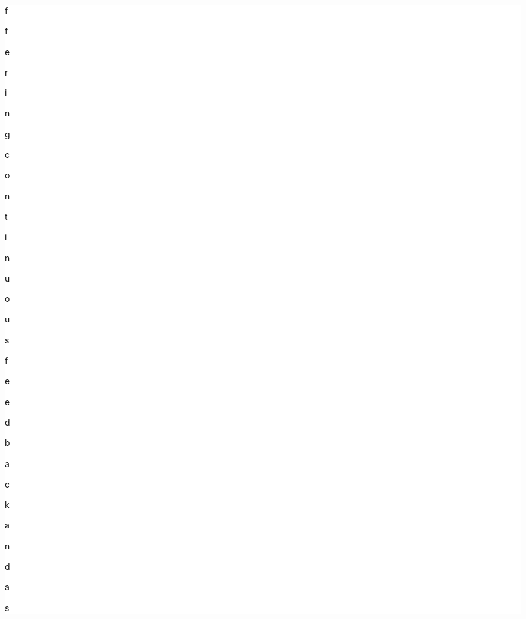 f

f

e

r

i

n

g

 

c

o

n

t

i

n

u

o

u

s

 

f

e

e

d

b

a

c

k

 

a

n

d

 

a

s
